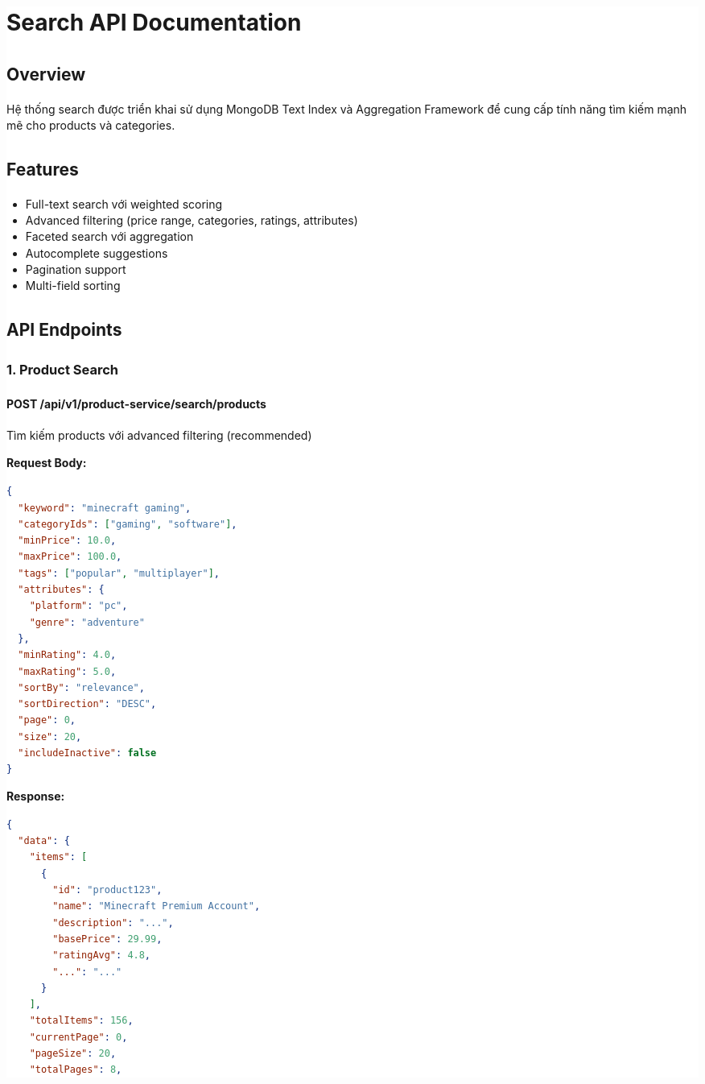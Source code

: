 # Search API Documentation

## Overview
Hệ thống search được triển khai sử dụng MongoDB Text Index và Aggregation Framework để cung cấp tính năng tìm kiếm mạnh mẽ cho products và categories.

## Features
- Full-text search với weighted scoring
- Advanced filtering (price range, categories, ratings, attributes)
- Faceted search với aggregation
- Autocomplete suggestions
- Pagination support
- Multi-field sorting

## API Endpoints

### 1. Product Search

#### POST /api/v1/product-service/search/products
Tìm kiếm products với advanced filtering (recommended)

**Request Body:**
```json
{
  "keyword": "minecraft gaming",
  "categoryIds": ["gaming", "software"],
  "minPrice": 10.0,
  "maxPrice": 100.0,
  "tags": ["popular", "multiplayer"],
  "attributes": {
    "platform": "pc",
    "genre": "adventure"
  },
  "minRating": 4.0,
  "maxRating": 5.0,
  "sortBy": "relevance",
  "sortDirection": "DESC",
  "page": 0,
  "size": 20,
  "includeInactive": false
}
```

**Response:**
```json
{
  "data": {
    "items": [
      {
        "id": "product123",
        "name": "Minecraft Premium Account",
        "description": "...",
        "basePrice": 29.99,
        "ratingAvg": 4.8,
        "...": "..."
      }
    ],
    "totalItems": 156,
    "currentPage": 0,
    "pageSize": 20,
    "totalPages": 8,
```